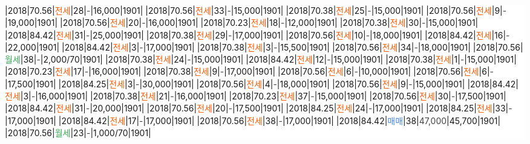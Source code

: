 |2018|70.56|<span style="color:#ff5a00">전세</span>|28|<span style="color:#444444">-</span>|16,000|1901|
|2018|70.56|<span style="color:#ff5a00">전세</span>|33|<span style="color:#444444">-</span>|15,000|1901|
|2018|70.38|<span style="color:#ff5a00">전세</span>|25|<span style="color:#444444">-</span>|15,000|1901|
|2018|70.56|<span style="color:#ff5a00">전세</span>|9|<span style="color:#444444">-</span>|19,000|1901|
|2018|70.56|<span style="color:#ff5a00">전세</span>|20|<span style="color:#444444">-</span>|16,000|1901|
|2018|70.23|<span style="color:#ff5a00">전세</span>|18|<span style="color:#444444">-</span>|12,000|1901|
|2018|70.38|<span style="color:#ff5a00">전세</span>|30|<span style="color:#444444">-</span>|15,000|1901|
|2018|84.42|<span style="color:#ff5a00">전세</span>|31|<span style="color:#444444">-</span>|25,000|1901|
|2018|70.38|<span style="color:#ff5a00">전세</span>|29|<span style="color:#444444">-</span>|17,000|1901|
|2018|70.56|<span style="color:#ff5a00">전세</span>|10|<span style="color:#444444">-</span>|18,000|1901|
|2018|84.42|<span style="color:#ff5a00">전세</span>|16|<span style="color:#444444">-</span>|22,000|1901|
|2018|84.42|<span style="color:#ff5a00">전세</span>|3|<span style="color:#444444">-</span>|17,000|1901|
|2018|70.38|<span style="color:#ff5a00">전세</span>|3|<span style="color:#444444">-</span>|15,500|1901|
|2018|70.56|<span style="color:#ff5a00">전세</span>|34|<span style="color:#444444">-</span>|18,000|1901|
|2018|70.56|<span style="color:#34a853">월세</span>|38|<span style="color:#444444">-</span>|2,000/70|1901|
|2018|70.38|<span style="color:#ff5a00">전세</span>|24|<span style="color:#444444">-</span>|15,000|1901|
|2018|84.42|<span style="color:#ff5a00">전세</span>|12|<span style="color:#444444">-</span>|15,000|1901|
|2018|70.38|<span style="color:#ff5a00">전세</span>|1|<span style="color:#444444">-</span>|15,000|1901|
|2018|70.23|<span style="color:#ff5a00">전세</span>|17|<span style="color:#444444">-</span>|16,000|1901|
|2018|70.38|<span style="color:#ff5a00">전세</span>|9|<span style="color:#444444">-</span>|17,000|1901|
|2018|70.56|<span style="color:#ff5a00">전세</span>|6|<span style="color:#444444">-</span>|10,000|1901|
|2018|70.56|<span style="color:#ff5a00">전세</span>|6|<span style="color:#444444">-</span>|17,500|1901|
|2018|84.25|<span style="color:#ff5a00">전세</span>|3|<span style="color:#444444">-</span>|30,000|1901|
|2018|70.56|<span style="color:#ff5a00">전세</span>|4|<span style="color:#444444">-</span>|18,000|1901|
|2018|70.56|<span style="color:#ff5a00">전세</span>|9|<span style="color:#444444">-</span>|15,000|1901|
|2018|84.42|<span style="color:#ff5a00">전세</span>|3|<span style="color:#444444">-</span>|16,000|1901|
|2018|70.38|<span style="color:#ff5a00">전세</span>|21|<span style="color:#444444">-</span>|16,000|1901|
|2018|70.23|<span style="color:#ff5a00">전세</span>|37|<span style="color:#444444">-</span>|15,000|1901|
|2018|70.56|<span style="color:#ff5a00">전세</span>|30|<span style="color:#444444">-</span>|17,500|1901|
|2018|84.42|<span style="color:#ff5a00">전세</span>|31|<span style="color:#444444">-</span>|20,000|1901|
|2018|70.56|<span style="color:#ff5a00">전세</span>|20|<span style="color:#444444">-</span>|17,500|1901|
|2018|84.25|<span style="color:#ff5a00">전세</span>|24|<span style="color:#444444">-</span>|17,000|1901|
|2018|84.25|<span style="color:#ff5a00">전세</span>|33|<span style="color:#444444">-</span>|17,000|1901|
|2018|84.42|<span style="color:#ff5a00">전세</span>|17|<span style="color:#444444">-</span>|17,000|1901|
|2018|70.56|<span style="color:#ff5a00">전세</span>|38|<span style="color:#444444">-</span>|17,000|1901|
|2018|84.42|<span style="color:#4285f3">매매</span>|38|<span style="color:#444444">47,000</span>|45,700|1901|
|2018|70.56|<span style="color:#34a853">월세</span>|23|<span style="color:#444444">-</span>|1,000/70|1901|